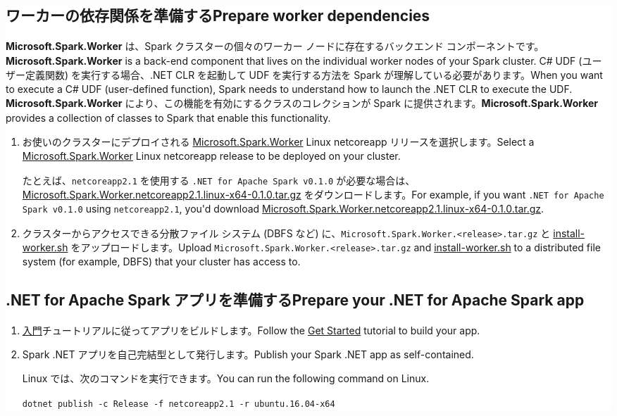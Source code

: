 ## <a name="prepare-worker-dependencies"></a><span data-ttu-id="87ba9-115">ワーカーの依存関係を準備する</span><span class="sxs-lookup"><span data-stu-id="87ba9-115">Prepare worker dependencies</span></span>

<span data-ttu-id="87ba9-116">**Microsoft.Spark.Worker** は、Spark クラスターの個々のワーカー ノードに存在するバックエンド コンポーネントです。</span><span class="sxs-lookup"><span data-stu-id="87ba9-116">**Microsoft.Spark.Worker** is a back-end component that lives on the individual worker nodes of your Spark cluster.</span></span> <span data-ttu-id="87ba9-117">C# UDF (ユーザー定義関数) を実行する場合、.NET CLR を起動して UDF を実行する方法を Spark が理解している必要があります。</span><span class="sxs-lookup"><span data-stu-id="87ba9-117">When you want to execute a C# UDF (user-defined function), Spark needs to understand how to launch the .NET CLR to execute the UDF.</span></span> <span data-ttu-id="87ba9-118">**Microsoft.Spark.Worker** により、この機能を有効にするクラスのコレクションが Spark に提供されます。</span><span class="sxs-lookup"><span data-stu-id="87ba9-118">**Microsoft.Spark.Worker** provides a collection of classes to Spark that enable this functionality.</span></span>

1. <span data-ttu-id="87ba9-119">お使いのクラスターにデプロイされる [Microsoft.Spark.Worker](https://github.com/dotnet/spark/releases) Linux netcoreapp リリースを選択します。</span><span class="sxs-lookup"><span data-stu-id="87ba9-119">Select a [Microsoft.Spark.Worker](https://github.com/dotnet/spark/releases) Linux netcoreapp release to be deployed on your cluster.</span></span>

   <span data-ttu-id="87ba9-120">たとえば、`netcoreapp2.1` を使用する `.NET for Apache Spark v0.1.0` が必要な場合は、[Microsoft.Spark.Worker.netcoreapp2.1.linux-x64-0.1.0.tar.gz](https://github.com/dotnet/spark/releases/download/v0.1.0/Microsoft.Spark.Worker.netcoreapp2.1.linux-x64-0.1.0.tar.gz) をダウンロードします。</span><span class="sxs-lookup"><span data-stu-id="87ba9-120">For example, if you want `.NET for Apache Spark v0.1.0` using `netcoreapp2.1`, you'd download [Microsoft.Spark.Worker.netcoreapp2.1.linux-x64-0.1.0.tar.gz](https://github.com/dotnet/spark/releases/download/v0.1.0/Microsoft.Spark.Worker.netcoreapp2.1.linux-x64-0.1.0.tar.gz).</span></span>

2. <span data-ttu-id="87ba9-121">クラスターからアクセスできる分散ファイル システム (DBFS など) に、`Microsoft.Spark.Worker.<release>.tar.gz` と [install-worker.sh](https://github.com/dotnet/spark/blob/master/deployment/install-worker.sh) をアップロードします。</span><span class="sxs-lookup"><span data-stu-id="87ba9-121">Upload `Microsoft.Spark.Worker.<release>.tar.gz` and [install-worker.sh](https://github.com/dotnet/spark/blob/master/deployment/install-worker.sh) to a distributed file system (for example, DBFS) that your cluster has access to.</span></span>

## <a name="prepare-your-net-for-apache-spark-app"></a><span data-ttu-id="87ba9-122">.NET for Apache Spark アプリを準備する</span><span class="sxs-lookup"><span data-stu-id="87ba9-122">Prepare your .NET for Apache Spark app</span></span>

1. <span data-ttu-id="87ba9-123">[入門](get-started.md)チュートリアルに従ってアプリをビルドします。</span><span class="sxs-lookup"><span data-stu-id="87ba9-123">Follow the [Get Started](get-started.md) tutorial to build your app.</span></span>

2. <span data-ttu-id="87ba9-124">Spark .NET アプリを自己完結型として発行します。</span><span class="sxs-lookup"><span data-stu-id="87ba9-124">Publish your Spark .NET app as self-contained.</span></span>

   <span data-ttu-id="87ba9-125">Linux では、次のコマンドを実行できます。</span><span class="sxs-lookup"><span data-stu-id="87ba9-125">You can run the following command on Linux.</span></span>

   ```dotnetcli
   dotnet publish -c Release -f netcoreapp2.1 -r ubuntu.16.04-x64
   ```
